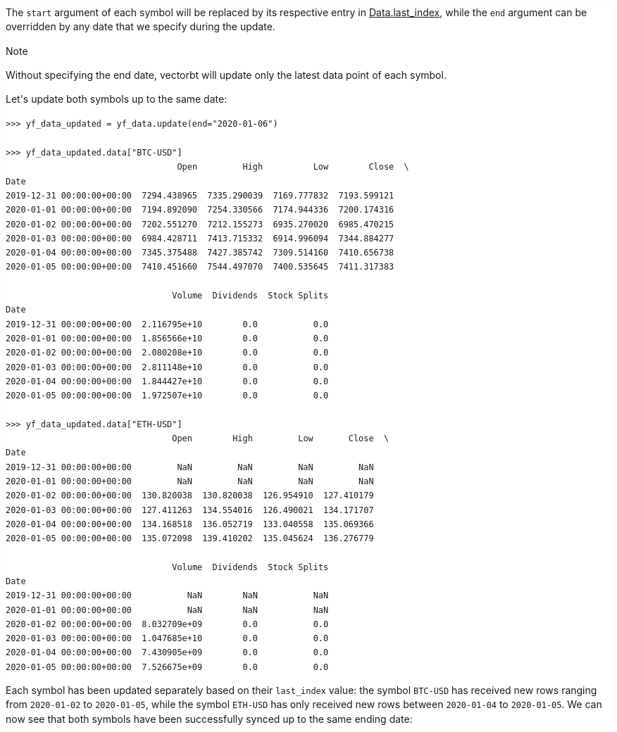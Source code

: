 The `start` argument of each symbol will be replaced by its respective entry in [Data.last\_index](https://vectorbt.pro/pvt_40509f46/api/data/base/#vectorbtpro.data.base.Data.last_index), while the `end` argument can be overridden by any date that we specify during the update.

Note

Without specifying the end date, vectorbt will update only the latest data point of each symbol.

Let's update both symbols up to the same date:

```
>>> yf_data_updated = yf_data.update(end="2020-01-06")  

>>> yf_data_updated.data["BTC-USD"]
                                  Open         High          Low        Close  \
Date                                                                            
2019-12-31 00:00:00+00:00  7294.438965  7335.290039  7169.777832  7193.599121   
2020-01-01 00:00:00+00:00  7194.892090  7254.330566  7174.944336  7200.174316   
2020-01-02 00:00:00+00:00  7202.551270  7212.155273  6935.270020  6985.470215   
2020-01-03 00:00:00+00:00  6984.428711  7413.715332  6914.996094  7344.884277   
2020-01-04 00:00:00+00:00  7345.375488  7427.385742  7309.514160  7410.656738   
2020-01-05 00:00:00+00:00  7410.451660  7544.497070  7400.535645  7411.317383   

                                 Volume  Dividends  Stock Splits  
Date                                                              
2019-12-31 00:00:00+00:00  2.116795e+10        0.0           0.0  
2020-01-01 00:00:00+00:00  1.856566e+10        0.0           0.0  
2020-01-02 00:00:00+00:00  2.080208e+10        0.0           0.0  
2020-01-03 00:00:00+00:00  2.811148e+10        0.0           0.0  
2020-01-04 00:00:00+00:00  1.844427e+10        0.0           0.0  
2020-01-05 00:00:00+00:00  1.972507e+10        0.0           0.0  

>>> yf_data_updated.data["ETH-USD"]
                                 Open        High         Low       Close  \
Date                                                                        
2019-12-31 00:00:00+00:00         NaN         NaN         NaN         NaN   
2020-01-01 00:00:00+00:00         NaN         NaN         NaN         NaN   
2020-01-02 00:00:00+00:00  130.820038  130.820038  126.954910  127.410179   
2020-01-03 00:00:00+00:00  127.411263  134.554016  126.490021  134.171707   
2020-01-04 00:00:00+00:00  134.168518  136.052719  133.040558  135.069366   
2020-01-05 00:00:00+00:00  135.072098  139.410202  135.045624  136.276779   

                                 Volume  Dividends  Stock Splits  
Date                                                              
2019-12-31 00:00:00+00:00           NaN        NaN           NaN  
2020-01-01 00:00:00+00:00           NaN        NaN           NaN  
2020-01-02 00:00:00+00:00  8.032709e+09        0.0           0.0  
2020-01-03 00:00:00+00:00  1.047685e+10        0.0           0.0  
2020-01-04 00:00:00+00:00  7.430905e+09        0.0           0.0  
2020-01-05 00:00:00+00:00  7.526675e+09        0.0           0.0  

```

Each symbol has been updated separately based on their `last_index` value: the symbol `BTC-USD` has received new rows ranging from `2020-01-02` to `2020-01-05`, while the symbol `ETH-USD` has only received new rows between `2020-01-04` to `2020-01-05`. We can now see that both symbols have been successfully synced up to the same ending date:
